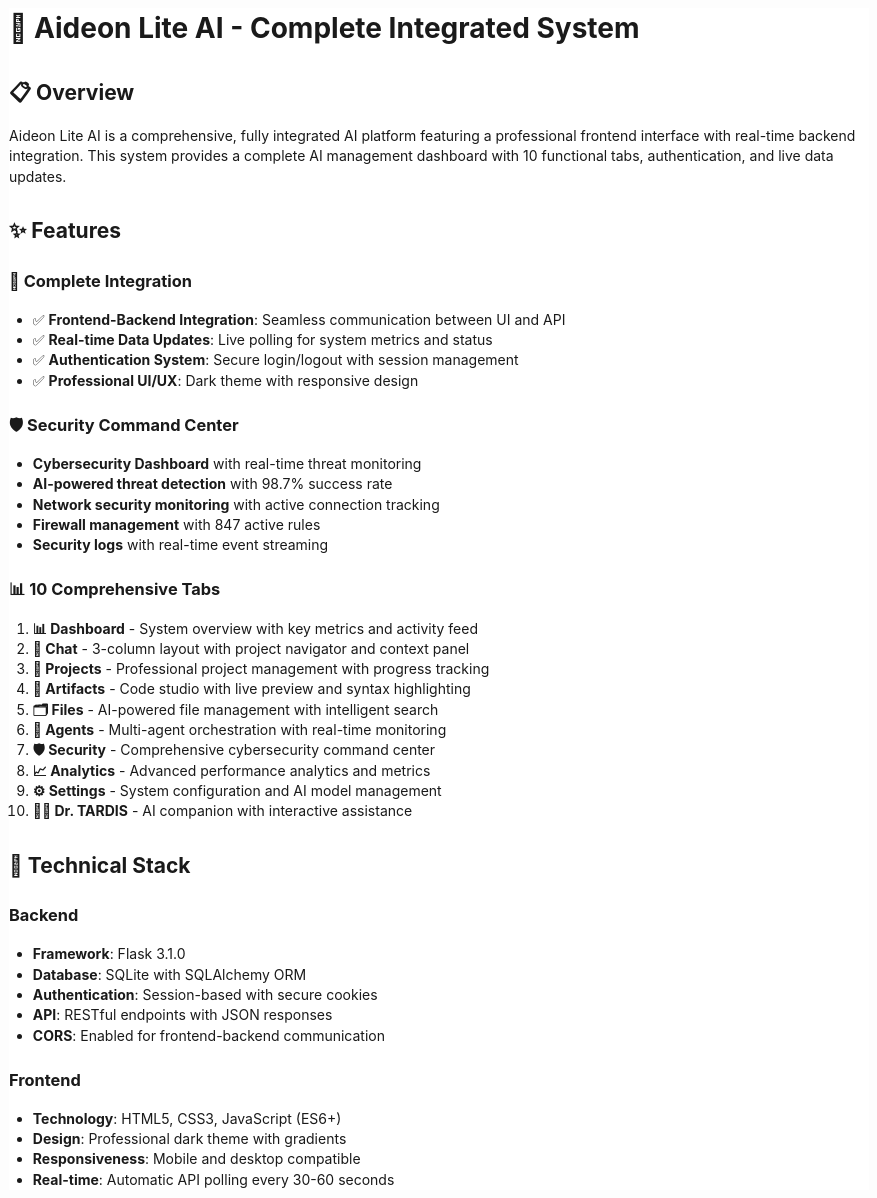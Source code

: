 # 🚀 Aideon Lite AI - Complete Integrated System

## 📋 Overview

Aideon Lite AI is a comprehensive, fully integrated AI platform featuring a professional frontend interface with real-time backend integration. This system provides a complete AI management dashboard with 10 functional tabs, authentication, and live data updates.

## ✨ Features

### 🎯 **Complete Integration**
- ✅ **Frontend-Backend Integration**: Seamless communication between UI and API
- ✅ **Real-time Data Updates**: Live polling for system metrics and status
- ✅ **Authentication System**: Secure login/logout with session management
- ✅ **Professional UI/UX**: Dark theme with responsive design

### 🛡️ **Security Command Center**
- **Cybersecurity Dashboard** with real-time threat monitoring
- **AI-powered threat detection** with 98.7% success rate
- **Network security monitoring** with active connection tracking
- **Firewall management** with 847 active rules
- **Security logs** with real-time event streaming

### 📊 **10 Comprehensive Tabs**

1. **📊 Dashboard** - System overview with key metrics and activity feed
2. **💬 Chat** - 3-column layout with project navigator and context panel
3. **📁 Projects** - Professional project management with progress tracking
4. **🎨 Artifacts** - Code studio with live preview and syntax highlighting
5. **🗂️ Files** - AI-powered file management with intelligent search
6. **🤖 Agents** - Multi-agent orchestration with real-time monitoring
7. **🛡️ Security** - Comprehensive cybersecurity command center
8. **📈 Analytics** - Advanced performance analytics and metrics
9. **⚙️ Settings** - System configuration and AI model management
10. **👨‍⚕️ Dr. TARDIS** - AI companion with interactive assistance

## 🚀 Technical Stack

### **Backend**
- **Framework**: Flask 3.1.0
- **Database**: SQLite with SQLAlchemy ORM
- **Authentication**: Session-based with secure cookies
- **API**: RESTful endpoints with JSON responses
- **CORS**: Enabled for frontend-backend communication

### **Frontend**
- **Technology**: HTML5, CSS3, JavaScript (ES6+)
- **Design**: Professional dark theme with gradients
- **Responsiveness**: Mobile and desktop compatible
- **Real-time**: Automatic API polling every 30-60 seconds
